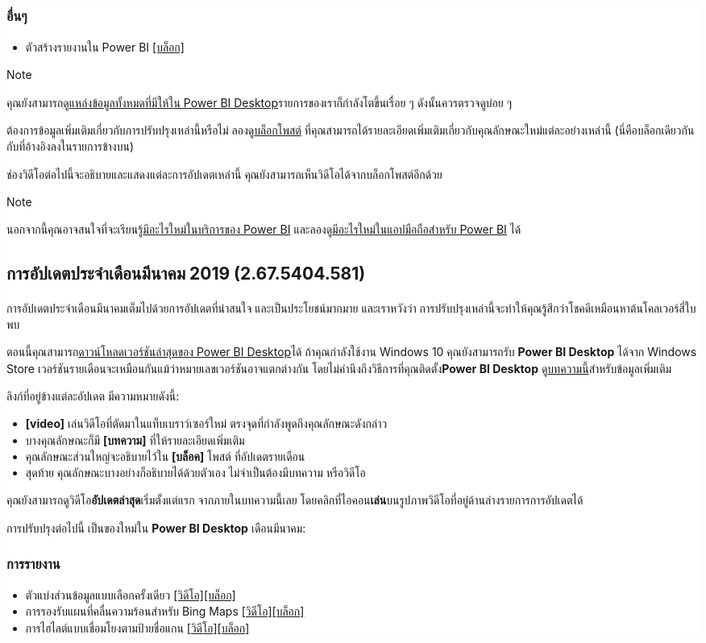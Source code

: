 ### <a name="other"></a>อื่นๆ
* ตัวสร้างรายงานใน Power BI [[บล็อก]](https://powerbi.microsoft.com/blog/power-bi-desktop-april-2019-feature-summary/#paginatedReports) 



> [!NOTE]
> คุณยังสามารถ[ดูแหล่งข้อมูลทั้งหมดที่มีให้ใน Power BI Desktop](desktop-data-sources.md)รายการของเราก็กำลังโตขึ้นเรื่อย ๆ ดังนั้นควรตรวจดูบ่อย ๆ

ต้องการข้อมูลเพิ่มเติมเกี่ยวกับการปรับปรุงเหล่านี้หรือไม่ ลองดู[บล็อกโพสต์](https://powerbi.microsoft.com/blog/power-bi-desktop-april-2019-feature-summary/) ที่คุณสามารถได้รายละเอียดเพิ่มเติมเกี่ยวกับคุณลักษณะใหม่แต่ละอย่างเหล่านี้ (นี่คือบล็อกเดียวกันกับที่อ้างอิงลงในรายการข้างบน)


ช่องวิดีโอต่อไปนี้จะอธิบายและแสดงแต่ละการอัปเดตเหล่านี้ คุณยังสามารถเห็นวิดีโอได้จากบล็อกโพสต์อีกด้วย

<iframe width="560" height="315" src="https://www.youtube.com/embed/vih35kSrEHU" frameborder="0" allow="accelerometer; autoplay; encrypted-media; gyroscope; picture-in-picture" allowfullscreen></iframe>

> [!NOTE]
> นอกจากนี้คุณอาจสนใจที่จะเรียนรู้[มีอะไรใหม่ในบริการของ Power BI](service-whats-new.md) และลองดู[มีอะไรใหม่ในแอปมือถือสำหรับ Power BI](consumer/mobile/mobile-whats-new-in-the-mobile-apps.md) ได้


## <a name="march-2019-update-2675404581"></a>การอัปเดตประจำเดือนมีนาคม 2019 (2.67.5404.581)

การอัปเดตประจำเดือนมีนาคมเต็มไปด้วยการอัปเดตที่น่าสนใจ และเป็นประโยชน์มากมาย และเราหวังว่า การปรับปรุงเหล่านี้จะทำให้คุณรู้สึกว่าโชคดีเหมือนหาต้นโคลเวอร์สี่ใบพบ 

ตอนนี้คุณสามารถ[ดาวน์โหลดเวอร์ชันล่าสุดของ Power BI Desktop](https://powerbi.microsoft.com/desktop)ได้ ถ้าคุณกำลังใช้งาน Windows 10 คุณยังสามารถรับ **Power BI Desktop** ได้จาก Windows Store เวอร์ชันรายเดือนจะเหมือนกันแม้ว่าหมายเลขเวอร์ชันอาจแตกต่างกัน โดยไม่คำนึงถึงวิธีการที่คุณติดตั้ง**Power BI Desktop** ดู[บทความนี้](desktop-get-the-desktop.md)สำหรับข้อมูลเพิ่มเติม 

ลิงก์ที่อยู่ข้างแต่ละอัปเดต มีความหมายดังนี้:

* **[video]** เล่นวิดีโอที่ตัดมาในแท็บเบราว์เซอร์ใหม่ ตรงจุดที่กำลังพูดถึงคุณลักษณะดังกล่าว
* บางคุณลักษณะก็มี **[บทความ]** ที่ให้รายละเอียดเพิ่มเติม
* คุณลักษณะส่วนใหญ่จะอธิบายไว้ใน **[บล็อค]** โพสต์ ที่อัปเดตรายเดือน
* สุดท้าย คุณลักษณะบางอย่างก็อธิบายได้ด้วยตัวเอง ไม่จำเป็นต้องมีบทความ หรือวิดีโอ

คุณยังสามารถดูวิดีโอ**อัปเดตล่าสุด**เริ่มตั้งแต่แรก จากภายในบทความนี้เลย โดยคลิกที่ไอคอน**เล่น**บนรูปภาพวิดีโอที่อยู่ด้านล่างรายการการอัปเดตได้

การปรับปรุงต่อไปนี้ เป็นของใหม่ใน **Power BI Desktop** เดือนมีนาคม:

### <a name="reporting"></a>การรายงาน
* ตัวแบ่งส่วนข้อมูลแบบเลือกครั้งเดียว [[วิดีโอ]](https://youtu.be/rBPGH6eYlT0?t=10)[[บล็อก]](https://powerbi.microsoft.com/blog/power-bi-desktop-march-2019-feature-summary/#singleSelectSlicer) 
* การรองรับแผนที่คลื่นความร้อนสำหรับ Bing Maps [[วิดีโอ]](https://youtu.be/rBPGH6eYlT0?t=43)[[บล็อก]](https://powerbi.microsoft.com/blog/power-bi-desktop-march-2019-feature-summary/#heatMap)
* การไฮไลต์แบบเชื่อมโยงตามป้ายชื่อแกน [[วิดีโอ]](https://youtu.be/rBPGH6eYlT0?t=90)[[บล็อก]](https://powerbi.microsoft.com/blog/power-bi-desktop-march-2019-feature-summary/#crossHighlighting)
